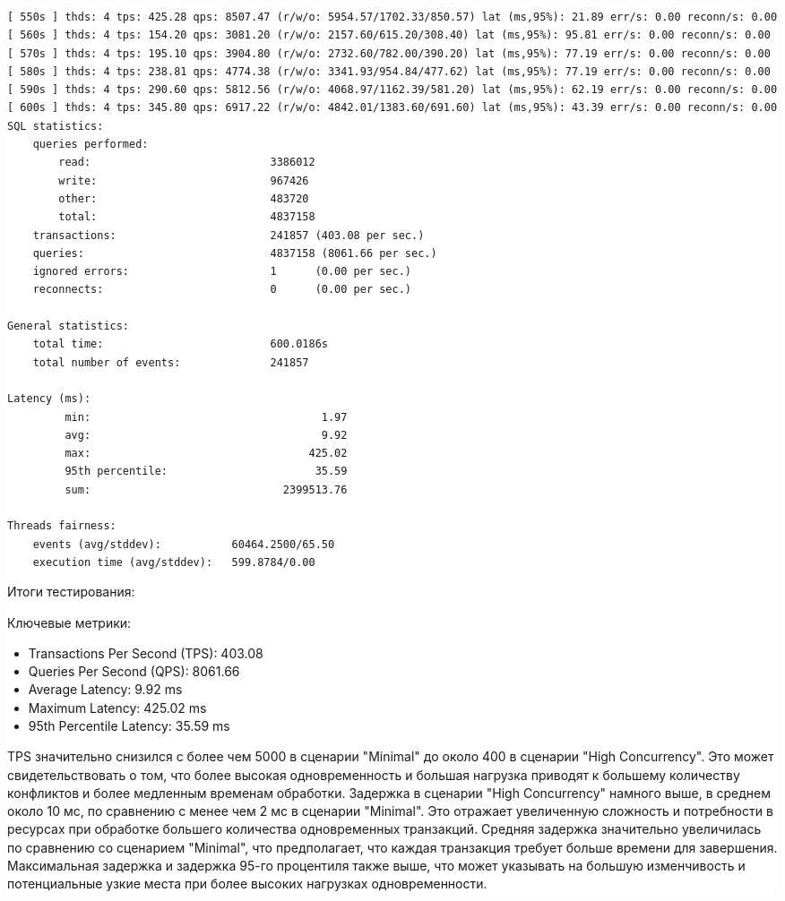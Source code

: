 ```
[ 550s ] thds: 4 tps: 425.28 qps: 8507.47 (r/w/o: 5954.57/1702.33/850.57) lat (ms,95%): 21.89 err/s: 0.00 reconn/s: 0.00
[ 560s ] thds: 4 tps: 154.20 qps: 3081.20 (r/w/o: 2157.60/615.20/308.40) lat (ms,95%): 95.81 err/s: 0.00 reconn/s: 0.00
[ 570s ] thds: 4 tps: 195.10 qps: 3904.80 (r/w/o: 2732.60/782.00/390.20) lat (ms,95%): 77.19 err/s: 0.00 reconn/s: 0.00
[ 580s ] thds: 4 tps: 238.81 qps: 4774.38 (r/w/o: 3341.93/954.84/477.62) lat (ms,95%): 77.19 err/s: 0.00 reconn/s: 0.00
[ 590s ] thds: 4 tps: 290.60 qps: 5812.56 (r/w/o: 4068.97/1162.39/581.20) lat (ms,95%): 62.19 err/s: 0.00 reconn/s: 0.00
[ 600s ] thds: 4 tps: 345.80 qps: 6917.22 (r/w/o: 4842.01/1383.60/691.60) lat (ms,95%): 43.39 err/s: 0.00 reconn/s: 0.00
SQL statistics:
    queries performed:
        read:                            3386012
        write:                           967426
        other:                           483720
        total:                           4837158
    transactions:                        241857 (403.08 per sec.)
    queries:                             4837158 (8061.66 per sec.)
    ignored errors:                      1      (0.00 per sec.)
    reconnects:                          0      (0.00 per sec.)

General statistics:
    total time:                          600.0186s
    total number of events:              241857

Latency (ms):
         min:                                    1.97
         avg:                                    9.92
         max:                                  425.02
         95th percentile:                       35.59
         sum:                              2399513.76

Threads fairness:
    events (avg/stddev):           60464.2500/65.50
    execution time (avg/stddev):   599.8784/0.00
```
Итоги тестирования:

Ключевые метрики:
- Transactions Per Second (TPS): 403.08
- Queries Per Second (QPS): 8061.66
- Average Latency: 9.92 ms
- Maximum Latency: 425.02 ms
- 95th Percentile Latency: 35.59 ms

TPS значительно снизился с более чем 5000 в сценарии "Minimal" до около 400 в сценарии "High Concurrency". Это может свидетельствовать о том, что более высокая одновременность и большая нагрузка приводят к большему количеству конфликтов и более медленным временам обработки.
Задержка в сценарии "High Concurrency" намного выше, в среднем около 10 мс, по сравнению с менее чем 2 мс в сценарии "Minimal". Это отражает увеличенную сложность и потребности в ресурсах при обработке большего количества одновременных транзакций.
Средняя задержка значительно увеличилась по сравнению со сценарием "Minimal", что предполагает, что каждая транзакция требует больше времени для завершения.
Максимальная задержка и задержка 95-го процентиля также выше, что может указывать на большую изменчивость и потенциальные узкие места при более высоких нагрузках одновременности.
